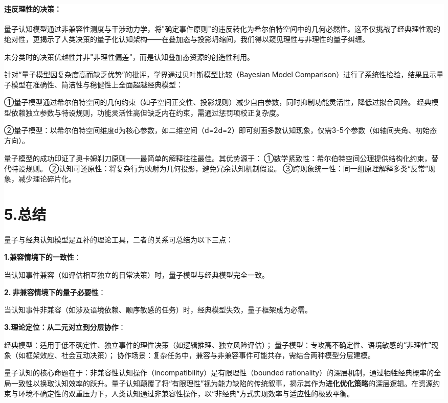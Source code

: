 #### 违反理性的决策：

量子认知模型通过非兼容性测度与干涉动力学，将"确定事件原则"的违反转化为希尔伯特空间中的几何必然性。这不仅挑战了经典理性观的绝对性，更揭示了人类决策的量子化认知架构——在叠加态与投影坍缩间，我们得以窥见理性与非理性的量子纠缠。

未分类时的决策优越性并非"非理性偏差"，而是认知叠加态资源的创造性利用。

针对“量子模型因复杂度高而缺乏优势”的批评，学界通过贝叶斯模型比较（Bayesian Model Comparison）进行了系统性检验，结果显示量子模型在准确性、简洁性与稳健性上全面超越经典模型：

①量子模型通过希尔伯特空间的几何约束（如子空间正交性、投影规则）减少自由参数，同时抑制功能灵活性，降低过拟合风险。
经典模型依赖独立参数与特设规则，功能灵活性高但缺乏内在约束，需通过惩罚项校正复杂度。

②量子模型：以希尔伯特空间维度d为核心参数，如二维空间（d=2d=2）即可刻画多数认知现象，仅需3-5个参数（如轴间夹角、初始态方向）。

量子模型的成功印证了奥卡姆剃刀原则——最简单的解释往往最佳。其优势源于：
①数学紧致性：希尔伯特空间公理提供结构化约束，替代特设规则。
②认知可还原性：将复杂行为映射为几何投影，避免冗余认知机制假设。
③跨现象统一性：同一组原理解释多类“反常”现象，减少理论碎片化。

# 5.总结

量子与经典认知模型是互补的理论工具，二者的关系可总结为以下三点：

**1.兼容情境下的一致性**：

当认知事件兼容（如评估相互独立的日常决策）时，量子模型与经典模型完全一致。

**2. 非兼容情境下的量子必要性**：

当认知事件非兼容（如涉及语境依赖、顺序敏感的任务）时，经典模型失效，量子框架成为必需。

**3.理论定位：从二元对立到分层协作**：

经典模型：适用于低不确定性、独立事件的理性决策（如逻辑推理、独立风险评估）；
量子模型：专攻高不确定性、语境敏感的“非理性”现象（如框架效应、社会互动决策）；
协作场景：复杂任务中，兼容与非兼容事件可能共存，需结合两种模型分层建模。

量子认知的核心命题在于：非兼容性认知操作（incompatibility）是有限理性（bounded rationality）的深层机制，通过牺牲经典概率的全局一致性以换取认知效率的跃升。量子认知颠覆了将“有限理性”视为能力缺陷的传统叙事，揭示其作为**进化优化策略**的深层逻辑。在资源约束与环境不确定性的双重压力下，人类认知通过非兼容性操作，以“非经典”方式实现效率与适应性的极致平衡。
